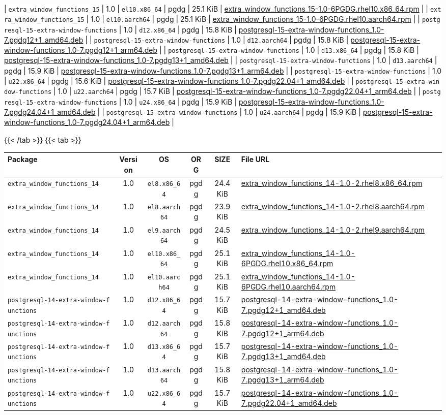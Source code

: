 | `extra_window_functions_15` | 1.0 | `el10.x86_64` | pgdg | 25.1 KiB | [extra_window_functions_15-1.0-6PGDG.rhel10.x86_64.rpm](https://download.postgresql.org/pub/repos/yum/15/redhat/rhel-10-x86_64/extra_window_functions_15-1.0-6PGDG.rhel10.x86_64.rpm) |
| `extra_window_functions_15` | 1.0 | `el10.aarch64` | pgdg | 25.1 KiB | [extra_window_functions_15-1.0-6PGDG.rhel10.aarch64.rpm](https://download.postgresql.org/pub/repos/yum/15/redhat/rhel-10-aarch64/extra_window_functions_15-1.0-6PGDG.rhel10.aarch64.rpm) |
| `postgresql-15-extra-window-functions` | 1.0 | `d12.x86_64` | pgdg | 15.8 KiB | [postgresql-15-extra-window-functions_1.0-7.pgdg12+1_amd64.deb](https://apt.postgresql.org/pub/repos/apt/pool/main/e/extra-window-functions/postgresql-15-extra-window-functions_1.0-7.pgdg12+1_amd64.deb) |
| `postgresql-15-extra-window-functions` | 1.0 | `d12.aarch64` | pgdg | 15.8 KiB | [postgresql-15-extra-window-functions_1.0-7.pgdg12+1_arm64.deb](https://apt.postgresql.org/pub/repos/apt/pool/main/e/extra-window-functions/postgresql-15-extra-window-functions_1.0-7.pgdg12+1_arm64.deb) |
| `postgresql-15-extra-window-functions` | 1.0 | `d13.x86_64` | pgdg | 15.8 KiB | [postgresql-15-extra-window-functions_1.0-7.pgdg13+1_amd64.deb](https://apt.postgresql.org/pub/repos/apt/pool/main/e/extra-window-functions/postgresql-15-extra-window-functions_1.0-7.pgdg13+1_amd64.deb) |
| `postgresql-15-extra-window-functions` | 1.0 | `d13.aarch64` | pgdg | 15.9 KiB | [postgresql-15-extra-window-functions_1.0-7.pgdg13+1_arm64.deb](https://apt.postgresql.org/pub/repos/apt/pool/main/e/extra-window-functions/postgresql-15-extra-window-functions_1.0-7.pgdg13+1_arm64.deb) |
| `postgresql-15-extra-window-functions` | 1.0 | `u22.x86_64` | pgdg | 15.6 KiB | [postgresql-15-extra-window-functions_1.0-7.pgdg22.04+1_amd64.deb](https://apt.postgresql.org/pub/repos/apt/pool/main/e/extra-window-functions/postgresql-15-extra-window-functions_1.0-7.pgdg22.04+1_amd64.deb) |
| `postgresql-15-extra-window-functions` | 1.0 | `u22.aarch64` | pgdg | 15.7 KiB | [postgresql-15-extra-window-functions_1.0-7.pgdg22.04+1_arm64.deb](https://apt.postgresql.org/pub/repos/apt/pool/main/e/extra-window-functions/postgresql-15-extra-window-functions_1.0-7.pgdg22.04+1_arm64.deb) |
| `postgresql-15-extra-window-functions` | 1.0 | `u24.x86_64` | pgdg | 15.9 KiB | [postgresql-15-extra-window-functions_1.0-7.pgdg24.04+1_amd64.deb](https://apt.postgresql.org/pub/repos/apt/pool/main/e/extra-window-functions/postgresql-15-extra-window-functions_1.0-7.pgdg24.04+1_amd64.deb) |
| `postgresql-15-extra-window-functions` | 1.0 | `u24.aarch64` | pgdg | 15.9 KiB | [postgresql-15-extra-window-functions_1.0-7.pgdg24.04+1_arm64.deb](https://apt.postgresql.org/pub/repos/apt/pool/main/e/extra-window-functions/postgresql-15-extra-window-functions_1.0-7.pgdg24.04+1_arm64.deb) |

{{< /tab >}}
{{< tab >}}

| **Package** | **Version** | **OS** | **ORG** | **SIZE** | **File URL** |
|:------------|:-----------:|:------:|:-------:|:--------:|:--------------|
| `extra_window_functions_14` | 1.0 | `el8.x86_64` | pgdg | 24.4 KiB | [extra_window_functions_14-1.0-2.rhel8.x86_64.rpm](https://download.postgresql.org/pub/repos/yum/14/redhat/rhel-8-x86_64/extra_window_functions_14-1.0-2.rhel8.x86_64.rpm) |
| `extra_window_functions_14` | 1.0 | `el8.aarch64` | pgdg | 23.9 KiB | [extra_window_functions_14-1.0-2.rhel8.aarch64.rpm](https://download.postgresql.org/pub/repos/yum/14/redhat/rhel-8-aarch64/extra_window_functions_14-1.0-2.rhel8.aarch64.rpm) |
| `extra_window_functions_14` | 1.0 | `el9.aarch64` | pgdg | 24.5 KiB | [extra_window_functions_14-1.0-2.rhel9.aarch64.rpm](https://download.postgresql.org/pub/repos/yum/14/redhat/rhel-9-aarch64/extra_window_functions_14-1.0-2.rhel9.aarch64.rpm) |
| `extra_window_functions_14` | 1.0 | `el10.x86_64` | pgdg | 25.1 KiB | [extra_window_functions_14-1.0-6PGDG.rhel10.x86_64.rpm](https://download.postgresql.org/pub/repos/yum/14/redhat/rhel-10-x86_64/extra_window_functions_14-1.0-6PGDG.rhel10.x86_64.rpm) |
| `extra_window_functions_14` | 1.0 | `el10.aarch64` | pgdg | 25.1 KiB | [extra_window_functions_14-1.0-6PGDG.rhel10.aarch64.rpm](https://download.postgresql.org/pub/repos/yum/14/redhat/rhel-10-aarch64/extra_window_functions_14-1.0-6PGDG.rhel10.aarch64.rpm) |
| `postgresql-14-extra-window-functions` | 1.0 | `d12.x86_64` | pgdg | 15.7 KiB | [postgresql-14-extra-window-functions_1.0-7.pgdg12+1_amd64.deb](https://apt.postgresql.org/pub/repos/apt/pool/main/e/extra-window-functions/postgresql-14-extra-window-functions_1.0-7.pgdg12+1_amd64.deb) |
| `postgresql-14-extra-window-functions` | 1.0 | `d12.aarch64` | pgdg | 15.8 KiB | [postgresql-14-extra-window-functions_1.0-7.pgdg12+1_arm64.deb](https://apt.postgresql.org/pub/repos/apt/pool/main/e/extra-window-functions/postgresql-14-extra-window-functions_1.0-7.pgdg12+1_arm64.deb) |
| `postgresql-14-extra-window-functions` | 1.0 | `d13.x86_64` | pgdg | 15.7 KiB | [postgresql-14-extra-window-functions_1.0-7.pgdg13+1_amd64.deb](https://apt.postgresql.org/pub/repos/apt/pool/main/e/extra-window-functions/postgresql-14-extra-window-functions_1.0-7.pgdg13+1_amd64.deb) |
| `postgresql-14-extra-window-functions` | 1.0 | `d13.aarch64` | pgdg | 15.8 KiB | [postgresql-14-extra-window-functions_1.0-7.pgdg13+1_arm64.deb](https://apt.postgresql.org/pub/repos/apt/pool/main/e/extra-window-functions/postgresql-14-extra-window-functions_1.0-7.pgdg13+1_arm64.deb) |
| `postgresql-14-extra-window-functions` | 1.0 | `u22.x86_64` | pgdg | 15.7 KiB | [postgresql-14-extra-window-functions_1.0-7.pgdg22.04+1_amd64.deb](https://apt.postgresql.org/pub/repos/apt/pool/main/e/extra-window-functions/postgresql-14-extra-window-functions_1.0-7.pgdg22.04+1_amd64.deb) |